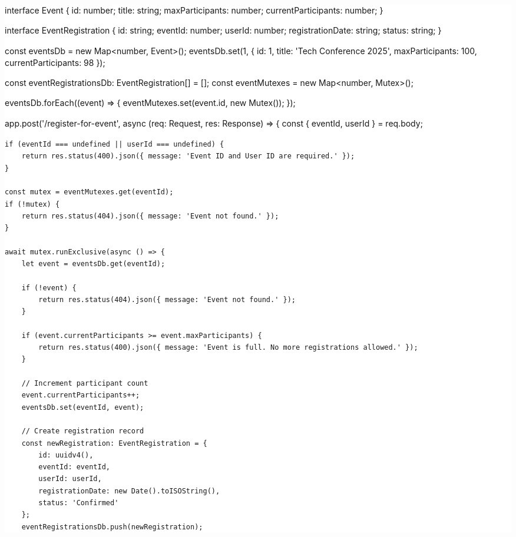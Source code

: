 interface Event {
    id: number;
    title: string;
    maxParticipants: number;
    currentParticipants: number;
}

interface EventRegistration {
    id: string;
    eventId: number;
    userId: number;
    registrationDate: string;
    status: string;
}

const eventsDb = new Map<number, Event>();
eventsDb.set(1, { id: 1, title: 'Tech Conference 2025', maxParticipants: 100, currentParticipants: 98 });

const eventRegistrationsDb: EventRegistration[] = [];
const eventMutexes = new Map<number, Mutex>();

eventsDb.forEach((event) => {
    eventMutexes.set(event.id, new Mutex());
});

app.post('/register-for-event', async (req: Request, res: Response) => {
    const { eventId, userId } = req.body;

    if (eventId === undefined || userId === undefined) {
        return res.status(400).json({ message: 'Event ID and User ID are required.' });
    }

    const mutex = eventMutexes.get(eventId);
    if (!mutex) {
        return res.status(404).json({ message: 'Event not found.' });
    }

    await mutex.runExclusive(async () => {
        let event = eventsDb.get(eventId);

        if (!event) {
            return res.status(404).json({ message: 'Event not found.' });
        }

        if (event.currentParticipants >= event.maxParticipants) {
            return res.status(400).json({ message: 'Event is full. No more registrations allowed.' });
        }

        // Increment participant count
        event.currentParticipants++;
        eventsDb.set(eventId, event);

        // Create registration record
        const newRegistration: EventRegistration = {
            id: uuidv4(),
            eventId: eventId,
            userId: userId,
            registrationDate: new Date().toISOString(),
            status: 'Confirmed'
        };
        eventRegistrationsDb.push(newRegistration);
